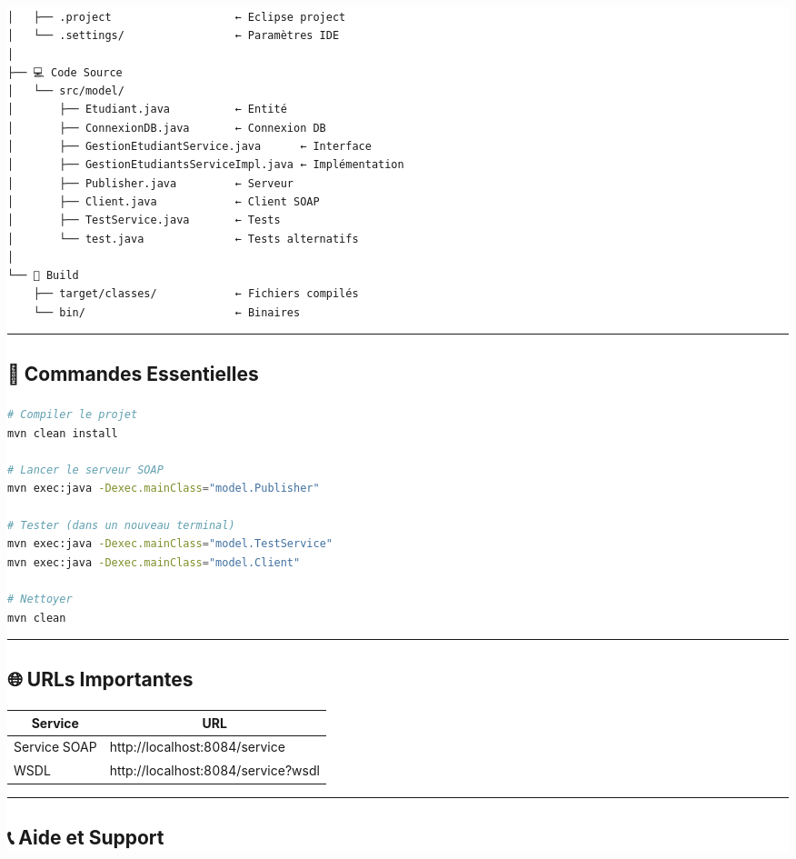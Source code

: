 ```
│   ├── .project                   ← Eclipse project
│   └── .settings/                 ← Paramètres IDE
│
├── 💻 Code Source
│   └── src/model/
│       ├── Etudiant.java          ← Entité
│       ├── ConnexionDB.java       ← Connexion DB
│       ├── GestionEtudiantService.java      ← Interface
│       ├── GestionEtudiantsServiceImpl.java ← Implémentation
│       ├── Publisher.java         ← Serveur
│       ├── Client.java            ← Client SOAP
│       ├── TestService.java       ← Tests
│       └── test.java              ← Tests alternatifs
│
└── 🎯 Build
    ├── target/classes/            ← Fichiers compilés
    └── bin/                       ← Binaires
```

---

## 🚀 Commandes Essentielles

```bash
# Compiler le projet
mvn clean install

# Lancer le serveur SOAP
mvn exec:java -Dexec.mainClass="model.Publisher"

# Tester (dans un nouveau terminal)
mvn exec:java -Dexec.mainClass="model.TestService"
mvn exec:java -Dexec.mainClass="model.Client"

# Nettoyer
mvn clean
```

---

## 🌐 URLs Importantes

| Service | URL |
|---------|-----|
| Service SOAP | http://localhost:8084/service |
| WSDL | http://localhost:8084/service?wsdl |

---

## 📞 Aide et Support
